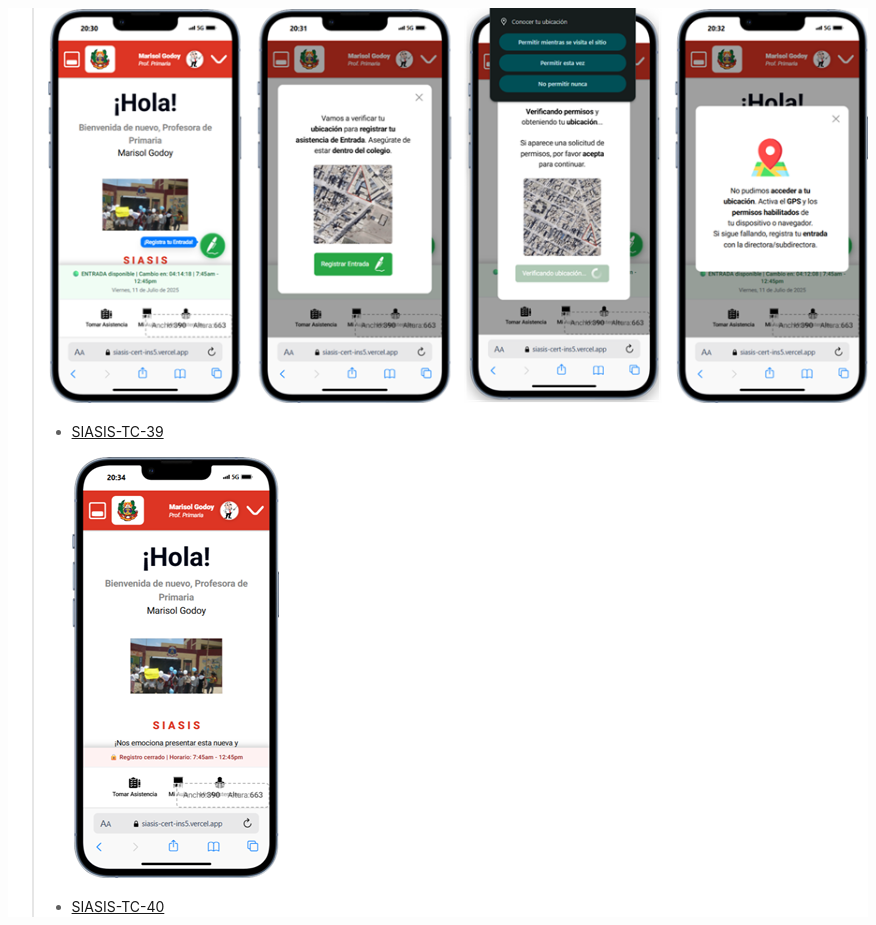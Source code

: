 >   ![1752456789177](image/SIASIS-TE-4/1752456789177.png)
> * [SIASIS-TC-39](https://github.com/GeoCoderDev/Siasis-Test-Management/blob/master/tests/SIU01/Asistencia%20de%20Personal/No%20Directivos/SIASIS-TC-39%20-%20Usuario%20fuera%20del%20rango%20horario%20laboral.md "Ir al Test Case")
>
>   ![1752456893553](image/SIASIS-TE-4/1752456893553.png)
> * [SIASIS-TC-40](https://github.com/GeoCoderDev/Siasis-Test-Management/blob/master/tests/SIU01/Asistencia%20de%20Personal/No%20Directivos/SIASIS-TC-40%20-%20Asistencia%20ya%20registrada%20para%20el%20d%C3%ADa%20actual.md "Ir al Test Case")
>